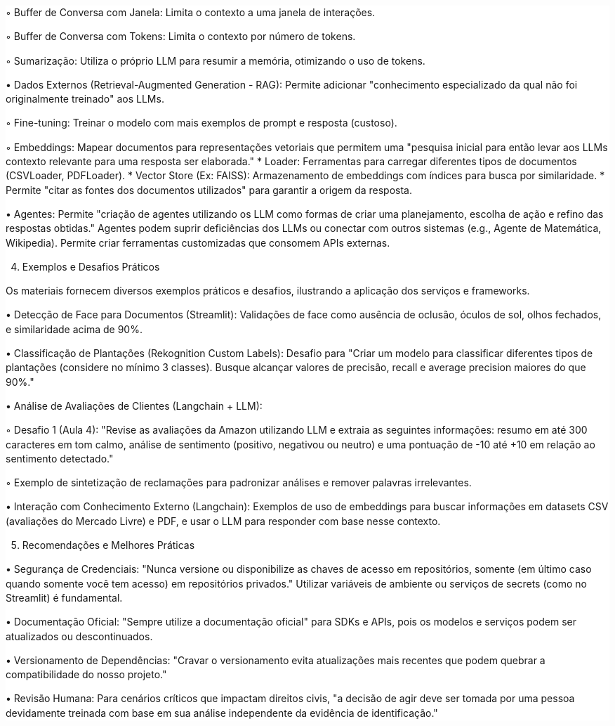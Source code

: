 ◦ Buffer de Conversa com Janela: Limita o contexto a uma janela de interações.

◦ Buffer de Conversa com Tokens: Limita o contexto por número de tokens.

◦ Sumarização: Utiliza o próprio LLM para resumir a memória, otimizando o uso de tokens.

• Dados Externos (Retrieval-Augmented Generation - RAG): Permite adicionar "conhecimento especializado da qual não foi originalmente treinado" aos LLMs.

◦ Fine-tuning: Treinar o modelo com mais exemplos de prompt e resposta (custoso).

◦ Embeddings: Mapear documentos para representações vetoriais que permitem uma "pesquisa inicial para então levar aos LLMs contexto relevante para uma resposta ser elaborada." * Loader: Ferramentas para carregar diferentes tipos de documentos (CSVLoader, PDFLoader). * Vector Store (Ex: FAISS): Armazenamento de embeddings com índices para busca por similaridade. * Permite "citar as fontes dos documentos utilizados" para garantir a origem da resposta.

• Agentes: Permite "criação de agentes utilizando os LLM como formas de criar uma planejamento, escolha de ação e refino das respostas obtidas." Agentes podem suprir deficiências dos LLMs ou conectar com outros sistemas (e.g., Agente de Matemática, Wikipedia). Permite criar ferramentas customizadas que consomem APIs externas.

4. Exemplos e Desafios Práticos

Os materiais fornecem diversos exemplos práticos e desafios, ilustrando a aplicação dos serviços e frameworks.

• Detecção de Face para Documentos (Streamlit): Validações de face como ausência de oclusão, óculos de sol, olhos fechados, e similaridade acima de 90%.

• Classificação de Plantações (Rekognition Custom Labels): Desafio para "Criar um modelo para classificar diferentes tipos de plantações (considere no mínimo 3 classes). Busque alcançar valores de precisão, recall e average precision maiores do que 90%."

• Análise de Avaliações de Clientes (Langchain + LLM):

◦ Desafio 1 (Aula 4): "Revise as avaliações da Amazon utilizando LLM e extraia as seguintes informações: resumo em até 300 caracteres em tom calmo, análise de sentimento (positivo, negativou ou neutro) e uma pontuação de -10 até +10 em relação ao sentimento detectado."

◦ Exemplo de sintetização de reclamações para padronizar análises e remover palavras irrelevantes.

• Interação com Conhecimento Externo (Langchain): Exemplos de uso de embeddings para buscar informações em datasets CSV (avaliações do Mercado Livre) e PDF, e usar o LLM para responder com base nesse contexto.

5. Recomendações e Melhores Práticas

• Segurança de Credenciais: "Nunca versione ou disponibilize as chaves de acesso em repositórios, somente (em último caso quando somente você tem acesso) em repositórios privados." Utilizar variáveis de ambiente ou serviços de secrets (como no Streamlit) é fundamental.

• Documentação Oficial: "Sempre utilize a documentação oficial" para SDKs e APIs, pois os modelos e serviços podem ser atualizados ou descontinuados.

• Versionamento de Dependências: "Cravar o versionamento evita atualizações mais recentes que podem quebrar a compatibilidade do nosso projeto."

• Revisão Humana: Para cenários críticos que impactam direitos civis, "a decisão de agir deve ser tomada por uma pessoa devidamente treinada com base em sua análise independente da evidência de identificação."
